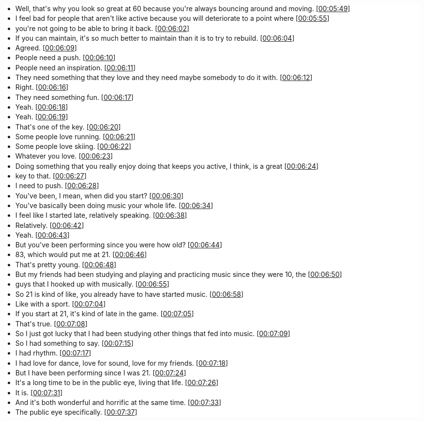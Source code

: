 *  Well, that's why you look so great at 60 because you're always bouncing around and moving. [[00:05:49](https://www.youtube.com/watch?v=LQxyrCU7ies&t=349.56s)]
*  I feel bad for people that aren't like active because you will deteriorate to a point where [[00:05:55](https://www.youtube.com/watch?v=LQxyrCU7ies&t=355.64s)]
*  you're not going to be able to bring it back. [[00:06:02](https://www.youtube.com/watch?v=LQxyrCU7ies&t=362.23999999999995s)]
*  If you can maintain, it's so much better to maintain than it is to try to rebuild. [[00:06:04](https://www.youtube.com/watch?v=LQxyrCU7ies&t=364.15999999999997s)]
*  Agreed. [[00:06:09](https://www.youtube.com/watch?v=LQxyrCU7ies&t=369.35999999999996s)]
*  People need a push. [[00:06:10](https://www.youtube.com/watch?v=LQxyrCU7ies&t=370.35999999999996s)]
*  People need an inspiration. [[00:06:11](https://www.youtube.com/watch?v=LQxyrCU7ies&t=371.96s)]
*  They need something that they love and they need maybe somebody to do it with. [[00:06:12](https://www.youtube.com/watch?v=LQxyrCU7ies&t=372.96s)]
*  Right. [[00:06:16](https://www.youtube.com/watch?v=LQxyrCU7ies&t=376.4s)]
*  They need something fun. [[00:06:17](https://www.youtube.com/watch?v=LQxyrCU7ies&t=377.4s)]
*  Yeah. [[00:06:18](https://www.youtube.com/watch?v=LQxyrCU7ies&t=378.4s)]
*  Yeah. [[00:06:19](https://www.youtube.com/watch?v=LQxyrCU7ies&t=379.4s)]
*  That's one of the key. [[00:06:20](https://www.youtube.com/watch?v=LQxyrCU7ies&t=380.4s)]
*  Some people love running. [[00:06:21](https://www.youtube.com/watch?v=LQxyrCU7ies&t=381.4s)]
*  Some people love skiing. [[00:06:22](https://www.youtube.com/watch?v=LQxyrCU7ies&t=382.4s)]
*  Whatever you love. [[00:06:23](https://www.youtube.com/watch?v=LQxyrCU7ies&t=383.4s)]
*  Doing something that you really enjoy doing that keeps you active, I think, is a great [[00:06:24](https://www.youtube.com/watch?v=LQxyrCU7ies&t=384.4s)]
*  key to that. [[00:06:27](https://www.youtube.com/watch?v=LQxyrCU7ies&t=387.96s)]
*  I need to push. [[00:06:28](https://www.youtube.com/watch?v=LQxyrCU7ies&t=388.96s)]
*  You've been, I mean, when did you start? [[00:06:30](https://www.youtube.com/watch?v=LQxyrCU7ies&t=390.24s)]
*  You've basically been doing music your whole life. [[00:06:34](https://www.youtube.com/watch?v=LQxyrCU7ies&t=394.28000000000003s)]
*  I feel like I started late, relatively speaking. [[00:06:38](https://www.youtube.com/watch?v=LQxyrCU7ies&t=398.36s)]
*  Relatively. [[00:06:42](https://www.youtube.com/watch?v=LQxyrCU7ies&t=402.40000000000003s)]
*  Yeah. [[00:06:43](https://www.youtube.com/watch?v=LQxyrCU7ies&t=403.40000000000003s)]
*  But you've been performing since you were how old? [[00:06:44](https://www.youtube.com/watch?v=LQxyrCU7ies&t=404.40000000000003s)]
*  83, which would put me at 21. [[00:06:46](https://www.youtube.com/watch?v=LQxyrCU7ies&t=406.40000000000003s)]
*  That's pretty young. [[00:06:48](https://www.youtube.com/watch?v=LQxyrCU7ies&t=408.44s)]
*  But my friends had been studying and playing and practicing music since they were 10, the [[00:06:50](https://www.youtube.com/watch?v=LQxyrCU7ies&t=410.12s)]
*  guys that I hooked up with musically. [[00:06:55](https://www.youtube.com/watch?v=LQxyrCU7ies&t=415.64s)]
*  So 21 is kind of like, you already have to have started music. [[00:06:58](https://www.youtube.com/watch?v=LQxyrCU7ies&t=418.96s)]
*  Like with a sport. [[00:07:04](https://www.youtube.com/watch?v=LQxyrCU7ies&t=424.84s)]
*  If you start at 21, it's kind of late in the game. [[00:07:05](https://www.youtube.com/watch?v=LQxyrCU7ies&t=425.84s)]
*  That's true. [[00:07:08](https://www.youtube.com/watch?v=LQxyrCU7ies&t=428.88s)]
*  So I just got lucky that I had been studying other things that fed into music. [[00:07:09](https://www.youtube.com/watch?v=LQxyrCU7ies&t=429.96s)]
*  So I had something to say. [[00:07:15](https://www.youtube.com/watch?v=LQxyrCU7ies&t=435.76s)]
*  I had rhythm. [[00:07:17](https://www.youtube.com/watch?v=LQxyrCU7ies&t=437.28s)]
*  I had love for dance, love for sound, love for my friends. [[00:07:18](https://www.youtube.com/watch?v=LQxyrCU7ies&t=438.28s)]
*  But I have been performing since I was 21. [[00:07:24](https://www.youtube.com/watch?v=LQxyrCU7ies&t=444.0s)]
*  It's a long time to be in the public eye, living that life. [[00:07:26](https://www.youtube.com/watch?v=LQxyrCU7ies&t=446.24s)]
*  It is. [[00:07:31](https://www.youtube.com/watch?v=LQxyrCU7ies&t=451.64s)]
*  And it's both wonderful and horrific at the same time. [[00:07:33](https://www.youtube.com/watch?v=LQxyrCU7ies&t=453.24s)]
*  The public eye specifically. [[00:07:37](https://www.youtube.com/watch?v=LQxyrCU7ies&t=457.84s)]